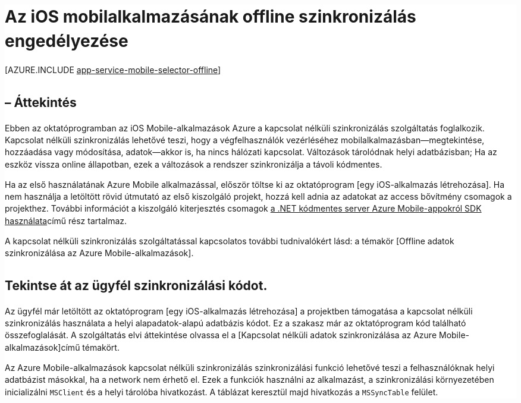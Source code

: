 <properties
    pageTitle="Kapcsolat nélküli szinkronizálás engedélyezése az Azure mobilalkalmazás (iOS)"
    description="Alkalmazás szolgáltatás Mobile-alkalmazások használata az iOS-alkalmazás offline adatok gyorsítótár és szinkronizálása"
    documentationCenter="ios"
    authors="ysxu"
    manager="yochayk"
    editor=""
    services="app-service\mobile"/>

<tags
    ms.service="app-service-mobile"
    ms.workload="mobile"
    ms.tgt_pltfrm="mobile-ios"
    ms.devlang="objective-c"
    ms.topic="article"
    ms.date="10/01/2016"
    ms.author="yuaxu"/>

# <a name="enable-offline-sync-for-your-ios-mobile-app"></a>Az iOS mobilalkalmazásának offline szinkronizálás engedélyezése

[AZURE.INCLUDE [app-service-mobile-selector-offline](../../includes/app-service-mobile-selector-offline.md)]

## <a name="overview"></a>– Áttekintés

Ebben az oktatóprogramban az iOS Mobile-alkalmazások Azure a kapcsolat nélküli szinkronizálás szolgáltatás foglalkozik. Kapcsolat nélküli szinkronizálás lehetővé teszi, hogy a végfelhasználók vezérléséhez mobilalkalmazásban&mdash;megtekintése, hozzáadása vagy módosítása, adatok&mdash;akkor is, ha nincs hálózati kapcsolat. Változások tárolódnak helyi adatbázisban; Ha az eszköz vissza online állapotban, ezek a változások a rendszer szinkronizálja a távoli kódmentes.

Ha az első használatának Azure Mobile alkalmazással, először töltse ki az oktatóprogram [egy iOS-alkalmazás létrehozása]. Ha nem használja a letöltött rövid útmutató az első kiszolgáló projekt, hozzá kell adnia az adatokat az access bővítmény csomagok a projekthez. További információt a kiszolgáló kiterjesztés csomagok [a .NET kódmentes server Azure Mobile-appokról SDK használata](app-service-mobile-dotnet-backend-how-to-use-server-sdk.md)című rész tartalmaz.

A kapcsolat nélküli szinkronizálás szolgáltatással kapcsolatos további tudnivalókért lásd: a témakör [Offline adatok szinkronizálása az Azure Mobile-alkalmazások].

## <a name="review-sync"></a>Tekintse át az ügyfél szinkronizálási kódot.

Az ügyfél már letöltött az oktatóprogram [egy iOS-alkalmazás létrehozása] a projektben támogatása a kapcsolat nélküli szinkronizálás használata a helyi alapadatok-alapú adatbázis kódot. Ez a szakasz már az oktatóprogram kód található összefoglalását. A szolgáltatás elvi áttekintése olvassa el a [Kapcsolat nélküli adatok szinkronizálása az Azure Mobile-alkalmazások]című témakört.

Az Azure Mobile-alkalmazások kapcsolat nélküli szinkronizálás szinkronizálási funkció lehetővé teszi a felhasználóknak helyi adatbázist másokkal, ha a network nem érhető el. Ezek a funkciók használni az alkalmazást, a szinkronizálási környezetében inicializálni `MSClient` és a helyi tárolóba hivatkozást. A táblázat keresztül majd hivatkozás a `MSSyncTable` felület.


[Az iOS-alkalmazás létrehozása]: app-service-mobile-ios-get-started.md
[Kapcsolat nélküli adatok szinkronizálása az Azure mobilalkalmazások]: app-service-mobile-offline-data-sync.md
[defining-core-data-tableoperationerrors-entity]: ./media/app-service-mobile-ios-get-started-offline-data/defining-core-data-tableoperationerrors-entity.png
[defining-core-data-tableoperations-entity]: ./media/app-service-mobile-ios-get-started-offline-data/defining-core-data-tableoperations-entity.png
[defining-core-data-tableconfig-entity]: ./media/app-service-mobile-ios-get-started-offline-data/defining-core-data-tableconfig-entity.png
[defining-core-data-todoitem-entity]: ./media/app-service-mobile-ios-get-started-offline-data/defining-core-data-todoitem-entity.png
[Felhőalapú fedőlap: Kapcsolat nélküli szinkronizálás az Azure mobil szolgáltatások]: http://channel9.msdn.com/Shows/Cloud+Cover/Episode-155-Offline-Storage-with-Donna-Malayeri
[Azure Friday: Offline-enabled apps in Azure Mobile Services]: http://azure.microsoft.com/en-us/documentation/videos/azure-mobile-services-offline-enabled-apps-with-donna-malayeri/